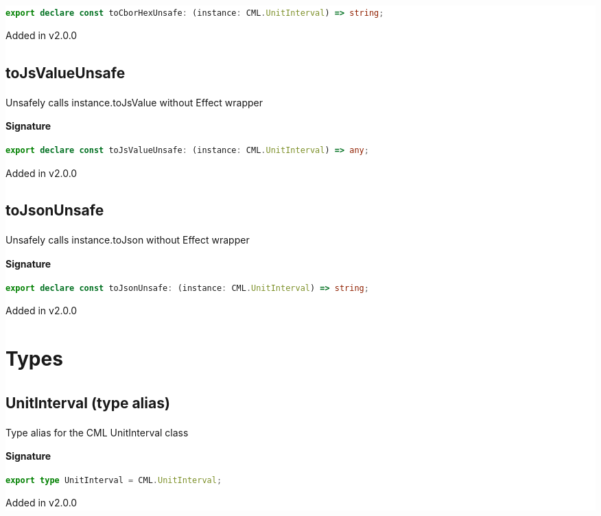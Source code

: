```ts
export declare const toCborHexUnsafe: (instance: CML.UnitInterval) => string;
```

Added in v2.0.0

## toJsValueUnsafe

Unsafely calls instance.toJsValue without Effect wrapper

**Signature**

```ts
export declare const toJsValueUnsafe: (instance: CML.UnitInterval) => any;
```

Added in v2.0.0

## toJsonUnsafe

Unsafely calls instance.toJson without Effect wrapper

**Signature**

```ts
export declare const toJsonUnsafe: (instance: CML.UnitInterval) => string;
```

Added in v2.0.0

# Types

## UnitInterval (type alias)

Type alias for the CML UnitInterval class

**Signature**

```ts
export type UnitInterval = CML.UnitInterval;
```

Added in v2.0.0
